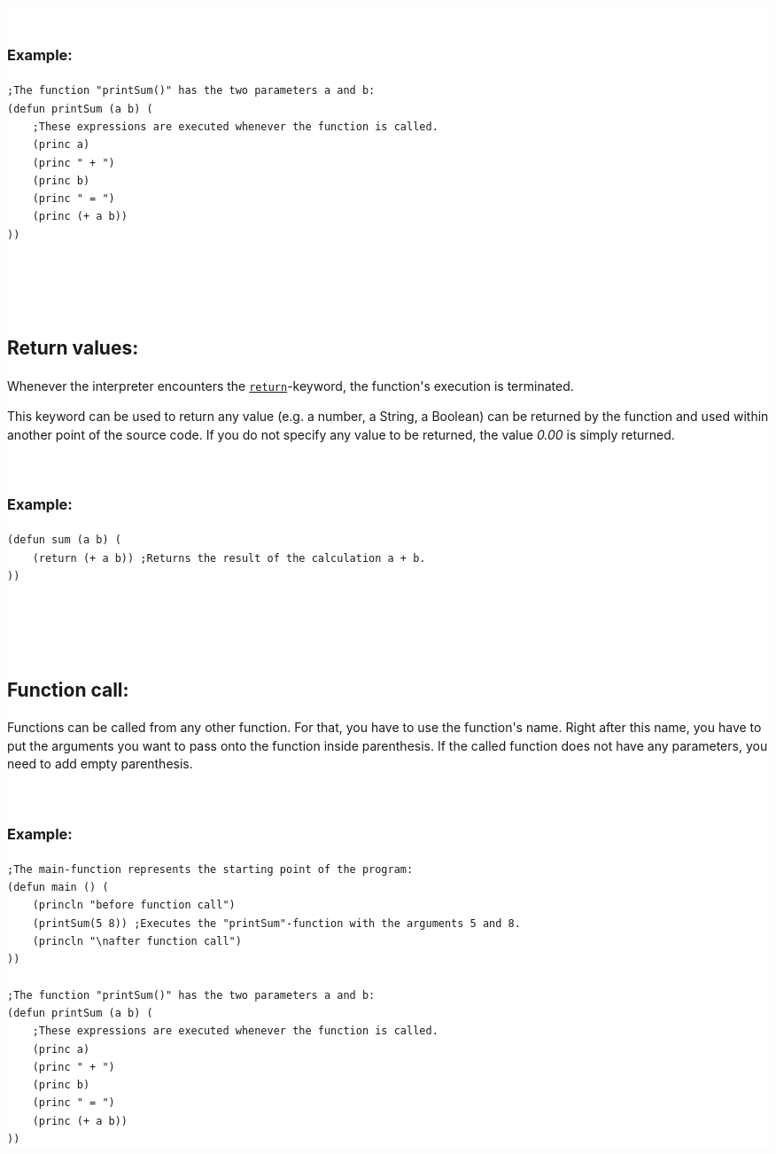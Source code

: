 <br/>

### Example:
```Lisp
;The function "printSum()" has the two parameters a and b:
(defun printSum (a b) (
    ;These expressions are executed whenever the function is called.
    (princ a)
    (princ " + ")
    (princ b)
    (princ " = ")
    (princ (+ a b))
))
```

<br/>
<br/>
<br/>

## Return values:
Whenever the interpreter encounters the [`return`](https://github.com/ChosenChris/LispInterpreter/blob/main/Documentation/Keywords.md#return)-keyword, the function's execution is terminated.

This keyword can be used to return any value (e.g. a number, a String, a Boolean) can be returned by the function and used within another point of the source code. If you do not specify any value to be returned, the value _0.00_ is simply returned.

<br/>

### Example:
```Lisp
(defun sum (a b) (
    (return (+ a b)) ;Returns the result of the calculation a + b.
))
```

<br/>
<br/>
<br/>

## Function call:
Functions can be called from any other function. For that, you have to use the function's name. Right after this name, you have to put the arguments you want to pass onto the function inside parenthesis. If the called function does not have any parameters, you need to add empty parenthesis.

<br/>

### Example:
```Lisp
;The main-function represents the starting point of the program:
(defun main () (
    (princln "before function call")
    (printSum(5 8)) ;Executes the "printSum"-function with the arguments 5 and 8.
    (princln "\nafter function call")
))

;The function "printSum()" has the two parameters a and b:
(defun printSum (a b) (
    ;These expressions are executed whenever the function is called.
    (princ a)
    (princ " + ")
    (princ b)
    (princ " = ")
    (princ (+ a b))
))
```